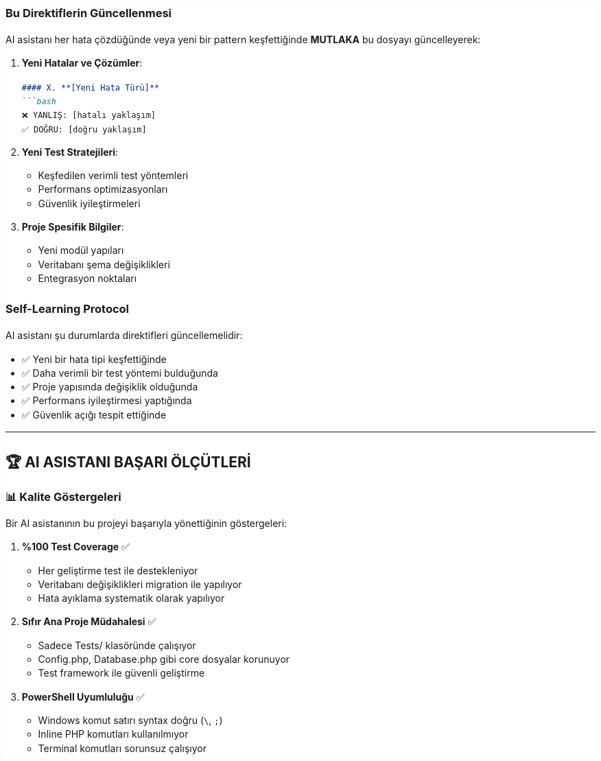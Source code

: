 ### Bu Direktiflerin Güncellenmesi

AI asistanı her hata çözdüğünde veya yeni bir pattern keşfettiğinde **MUTLAKA** bu dosyayı güncelleyerek:

1. **Yeni Hatalar ve Çözümler**:
   ```markdown
   #### X. **[Yeni Hata Türü]**
   ```bash
   ❌ YANLIŞ: [hatalı yaklaşım]
   ✅ DOĞRU: [doğru yaklaşım]
   ```

2. **Yeni Test Stratejileri**:
   - Keşfedilen verimli test yöntemleri
   - Performans optimizasyonları
   - Güvenlik iyileştirmeleri

3. **Proje Spesifik Bilgiler**:
   - Yeni modül yapıları
   - Veritabanı şema değişiklikleri
   - Entegrasyon noktaları

### Self-Learning Protocol

AI asistanı şu durumlarda direktifleri güncellemelidir:

- ✅ Yeni bir hata tipi keşfettiğinde
- ✅ Daha verimli bir test yöntemi bulduğunda  
- ✅ Proje yapısında değişiklik olduğunda
- ✅ Performans iyileştirmesi yaptığında
- ✅ Güvenlik açığı tespit ettiğinde

---

## 🏆 AI ASISTANI BAŞARI ÖLÇÜTLERİ

### 📊 Kalite Göstergeleri
Bir AI asistanının bu projeyi başarıyla yönettiğinin göstergeleri:

1. **%100 Test Coverage** ✅
   - Her geliştirme test ile destekleniyor
   - Veritabanı değişiklikleri migration ile yapılıyor
   - Hata ayıklama systematik olarak yapılıyor

2. **Sıfır Ana Proje Müdahalesi** ✅
   - Sadece Tests/ klasöründe çalışıyor
   - Config.php, Database.php gibi core dosyalar korunuyor
   - Test framework ile güvenli geliştirme

3. **PowerShell Uyumluluğu** ✅
   - Windows komut satırı syntax doğru (`\`, `;`)
   - Inline PHP komutları kullanılmıyor
   - Terminal komutları sorunsuz çalışıyor
